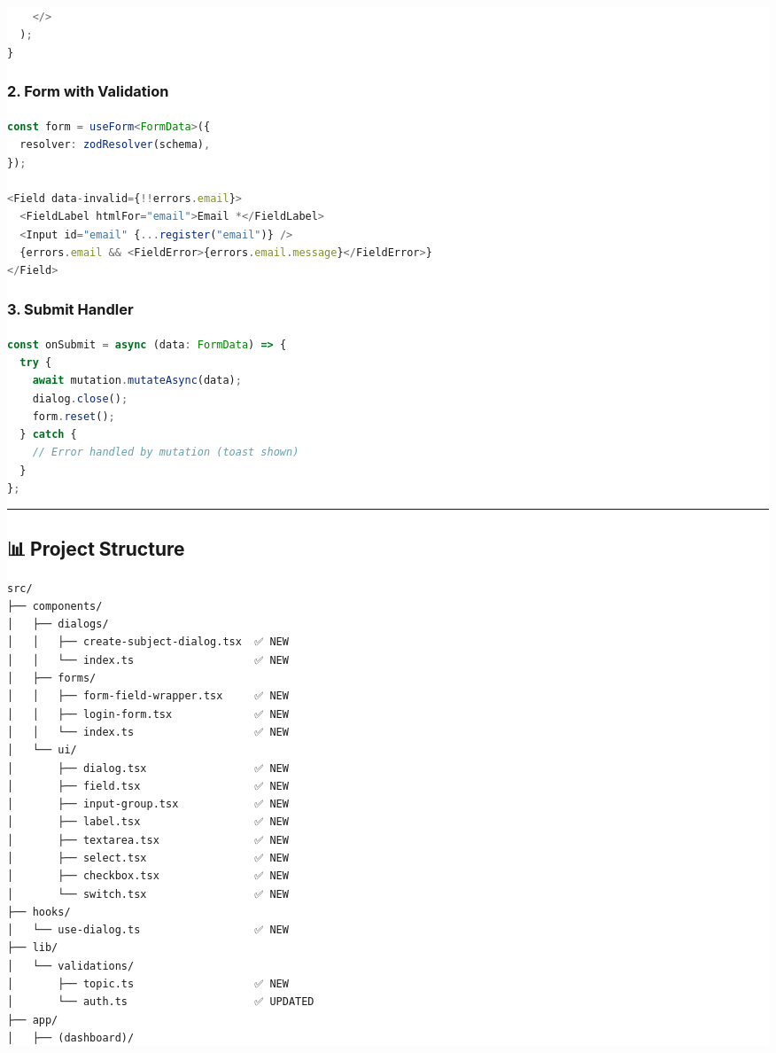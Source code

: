 ```typescript
    </>
  );
}
```

### 2. Form with Validation

```typescript
const form = useForm<FormData>({
  resolver: zodResolver(schema),
});

<Field data-invalid={!!errors.email}>
  <FieldLabel htmlFor="email">Email *</FieldLabel>
  <Input id="email" {...register("email")} />
  {errors.email && <FieldError>{errors.email.message}</FieldError>}
</Field>
```

### 3. Submit Handler

```typescript
const onSubmit = async (data: FormData) => {
  try {
    await mutation.mutateAsync(data);
    dialog.close();
    form.reset();
  } catch {
    // Error handled by mutation (toast shown)
  }
};
```

---

## 📊 Project Structure

```
src/
├── components/
│   ├── dialogs/
│   │   ├── create-subject-dialog.tsx  ✅ NEW
│   │   └── index.ts                   ✅ NEW
│   ├── forms/
│   │   ├── form-field-wrapper.tsx     ✅ NEW
│   │   ├── login-form.tsx             ✅ NEW
│   │   └── index.ts                   ✅ NEW
│   └── ui/
│       ├── dialog.tsx                 ✅ NEW
│       ├── field.tsx                  ✅ NEW
│       ├── input-group.tsx            ✅ NEW
│       ├── label.tsx                  ✅ NEW
│       ├── textarea.tsx               ✅ NEW
│       ├── select.tsx                 ✅ NEW
│       ├── checkbox.tsx               ✅ NEW
│       └── switch.tsx                 ✅ NEW
├── hooks/
│   └── use-dialog.ts                  ✅ NEW
├── lib/
│   └── validations/
│       ├── topic.ts                   ✅ NEW
│       └── auth.ts                    ✅ UPDATED
├── app/
│   ├── (dashboard)/
```